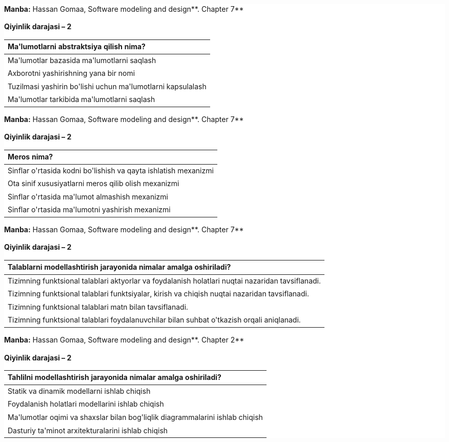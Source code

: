 
**Manba:** Hassan Gomaa, Software modeling and design**. Chapter 7** 

**Qiyinlik darajasi – 2**

|**Ma'lumotlarni abstraktsiya qilish nima?**|
| :- |
|Ma'lumotlar bazasida ma'lumotlarni saqlash|
|Axborotni yashirishning yana bir nomi|
|Tuzilmasi yashirin bo'lishi uchun ma'lumotlarni kapsulalash|
|Ma'lumotlar tarkibida ma'lumotlarni saqlash|


**Manba:** Hassan Gomaa, Software modeling and design**. Chapter 7**

**Qiyinlik darajasi – 2**

|**Meros nima?**|
| :- |
|Sinflar o'rtasida kodni bo'lishish va qayta ishlatish mexanizmi|
|Ota sinif xususiyatlarni meros qilib olish mexanizmi|
|Sinflar o'rtasida ma'lumot almashish mexanizmi|
|Sinflar o'rtasida ma'lumotni yashirish mexanizmi|


**Manba:** Hassan Gomaa, Software modeling and design**. Chapter 7**

**Qiyinlik darajasi – 2**

|**Talablarni modellashtirish jarayonida nimalar amalga oshiriladi?**|
| :- |
|Tizimning funktsional talablari aktyorlar va foydalanish holatlari nuqtai nazaridan tavsiflanadi.|
|Tizimning funktsional talablari funktsiyalar, kirish va chiqish nuqtai nazaridan tavsiflanadi.|
|Tizimning funktsional talablari matn bilan tavsiflanadi.|
|Tizimning funktsional talablari foydalanuvchilar bilan suhbat o'tkazish orqali aniqlanadi.|





**Manba:** Hassan Gomaa, Software modeling and design**. Chapter 2**

**Qiyinlik darajasi – 2**

|**Tahlilni modellashtirish jarayonida nimalar amalga oshiriladi?**|
| :- |
|Statik va dinamik modellarni ishlab chiqish|
|Foydalanish holatlari modellarini ishlab chiqish|
|Ma'lumotlar oqimi va shaxslar bilan bog'liqlik diagrammalarini ishlab chiqish|
|Dasturiy ta'minot arxitekturalarini ishlab chiqish|
